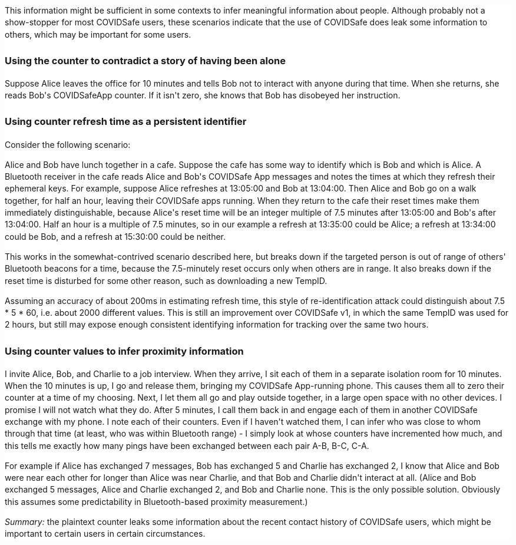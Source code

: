 This information might be sufficient in some contexts to infer meaningful information about people. Although probably not a show-stopper for most COVIDSafe users, these scenarios indicate that the use of COVIDSafe does leak some information to others, which may be important for some users.

### Using the counter to contradict a story of having been alone

Suppose Alice leaves the office for 10 minutes and tells Bob not to interact with anyone during that time.  When she returns, she reads Bob's COVIDSafeApp counter. If it isn't zero, she knows that Bob has disobeyed her instruction.

### Using counter refresh time as a persistent identifier

Consider the following scenario:

Alice and Bob have lunch together in a cafe. Suppose the cafe has some way to identify which is Bob and which is Alice. A Bluetooth receiver in the cafe reads Alice and Bob's COVIDSafe App messages and notes the times at which they refresh their ephemeral keys. For example, suppose Alice refreshes at 13:05:00 and Bob at 13:04:00. Then Alice and Bob go on a walk together, for half an hour, leaving their COVIDSafe apps running. When they return to the cafe their reset times make them immediately distinguishable, because Alice's reset time will be an integer multiple of 7.5 minutes after 13:05:00 and Bob's after 13:04:00. Half an hour is a multiple of 7.5 minutes, so in our example a refresh at 13:35:00 could be Alice; a refresh at 13:34:00 could be Bob, and a refresh at 15:30:00 could be neither.

This works in the somewhat-contrived scenario described here, but breaks down if the targeted person is out of range of others' Bluetooth beacons for a time, because the 7.5-minutely reset occurs only when others are in range. It also breaks down if the reset time is disturbed for some other reason, such as downloading a new TempID.

Assuming an accuracy of about 200ms in estimating refresh time, this style of re-identification attack could distinguish about 7.5 * 5 * 60, i.e. about 2000 different values. This is still an improvement over COVIDSafe v1, in which the same TempID was used for 2 hours, but still may expose enough consistent identifying information for tracking over the same two hours.

### Using counter values to infer proximity information

I invite Alice, Bob, and Charlie to a job interview. When they arrive, I sit each of them in a separate isolation room for 10 minutes. When the 10 minutes is up, I go and release them, bringing my COVIDSafe App-running phone. This causes them all to zero their counter at a time of my choosing. Next, I let them all go and play outside together, in a large open space with no other devices. I promise I will not watch what they do. After 5 minutes, I call them back in and engage each of them in another COVIDSafe exchange with my phone. I note each of their counters. Even if I haven't watched them, I can infer who was close to whom through that time (at least, who was within Bluetooth range) - I simply look at whose counters have incremented how much, and this tells me exactly how many pings have been exchanged between each pair A-B, B-C, C-A.

For example if Alice has exchanged 7 messages, Bob has exchanged 5 and Charlie has exchanged 2, I know that Alice and Bob were near each other for longer than Alice was near Charlie, and that Bob and Charlie didn't interact at all.  (Alice and Bob exchanged 5 messages, Alice and Charlie exchanged 2, and Bob and Charlie none.  This is the only possible solution. Obviously this assumes some predictability in Bluetooth-based proximity measurement.)

*Summary:* the plaintext counter leaks some information about the recent contact history of COVIDSafe users, which might be important to certain users in certain circumstances.
